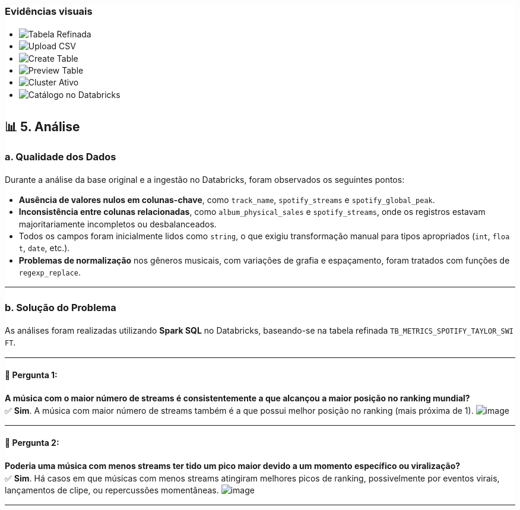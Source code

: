 ### Evidências visuais

- ![Tabela Refinada](https://github.com/user-attachments/assets/ad057064-cfaf-4f09-aaf4-4bfd4fcffce3)
- ![Upload CSV](https://github.com/user-attachments/assets/f8f6bead-ae4a-448b-addb-bf8b2a19bb9e)
- ![Create Table](https://github.com/user-attachments/assets/26fa0d96-267f-44ec-bff5-13d00de9ce58)
- ![Preview Table](https://github.com/user-attachments/assets/2255d109-0523-445d-8a49-5ee44145795f)
- ![Cluster Ativo](https://github.com/user-attachments/assets/0051c9c1-2e9f-40e7-b36e-530465345523)
- ![Catálogo no Databricks](https://github.com/user-attachments/assets/ac42838c-f1ea-4964-9f6a-b2de6588850f)
  


## 📊 5. Análise

### a. Qualidade dos Dados

Durante a análise da base original e a ingestão no Databricks, foram observados os seguintes pontos:

- **Ausência de valores nulos em colunas-chave**, como `track_name`, `spotify_streams` e `spotify_global_peak`.
- **Inconsistência entre colunas relacionadas**, como `album_physical_sales` e `spotify_streams`, onde os registros estavam majoritariamente incompletos ou desbalanceados.
- Todos os campos foram inicialmente lidos como `string`, o que exigiu transformação manual para tipos apropriados (`int`, `float`, `date`, etc.).
- **Problemas de normalização** nos gêneros musicais, com variações de grafia e espaçamento, foram tratados com funções de `regexp_replace`.

---

### b. Solução do Problema

As análises foram realizadas utilizando **Spark SQL** no Databricks, baseando-se na tabela refinada `TB_METRICS_SPOTIFY_TAYLOR_SWIFT`.

---

#### 📌 Pergunta 1:
**A música com o maior número de streams é consistentemente a que alcançou a maior posição no ranking mundial?**  
✅ **Sim**. A música com maior número de streams também é a que possui melhor posição no ranking (mais próxima de 1).
![image](https://github.com/user-attachments/assets/dc492205-4374-4fb2-9299-1b9b59ae8707)

---

#### 📌 Pergunta 2:
**Poderia uma música com menos streams ter tido um pico maior devido a um momento específico ou viralização?**  
✅ **Sim**. Há casos em que músicas com menos streams atingiram melhores picos de ranking, possivelmente por eventos virais, lançamentos de clipe, ou repercussões momentâneas.
![image](https://github.com/user-attachments/assets/5acff1db-eb42-46e0-9309-7267fdfaf3d3)

---